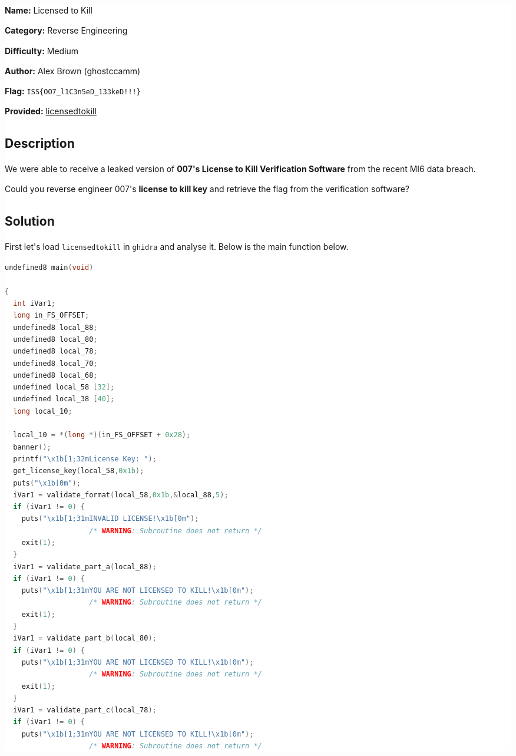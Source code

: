 **Name:** Licensed to Kill

**Category:** Reverse Engineering

**Difficulty:** Medium

**Author:** Alex Brown (ghostccamm)

**Flag:** `ISS{OO7_l1C3n5eD_133keD!!!}`

**Provided:** [licensedtokill](provided/licensedtokill)

## Description

We were able to receive a leaked version of **007's License to Kill Verification Software** from the recent MI6 data breach.

Could you reverse engineer 007's **license to kill key** and retrieve the flag from the verification software?

## Solution

First let's load `licensedtokill` in `ghidra` and analyse it. Below is the main function below.

```c
undefined8 main(void)

{
  int iVar1;
  long in_FS_OFFSET;
  undefined8 local_88;
  undefined8 local_80;
  undefined8 local_78;
  undefined8 local_70;
  undefined8 local_68;
  undefined local_58 [32];
  undefined local_38 [40];
  long local_10;
  
  local_10 = *(long *)(in_FS_OFFSET + 0x28);
  banner();
  printf("\x1b[1;32mLicense Key: ");
  get_license_key(local_58,0x1b);
  puts("\x1b[0m");
  iVar1 = validate_format(local_58,0x1b,&local_88,5);
  if (iVar1 != 0) {
    puts("\x1b[1;31mINVALID LICENSE!\x1b[0m");
                    /* WARNING: Subroutine does not return */
    exit(1);
  }
  iVar1 = validate_part_a(local_88);
  if (iVar1 != 0) {
    puts("\x1b[1;31mYOU ARE NOT LICENSED TO KILL!\x1b[0m");
                    /* WARNING: Subroutine does not return */
    exit(1);
  }
  iVar1 = validate_part_b(local_80);
  if (iVar1 != 0) {
    puts("\x1b[1;31mYOU ARE NOT LICENSED TO KILL!\x1b[0m");
                    /* WARNING: Subroutine does not return */
    exit(1);
  }
  iVar1 = validate_part_c(local_78);
  if (iVar1 != 0) {
    puts("\x1b[1;31mYOU ARE NOT LICENSED TO KILL!\x1b[0m");
                    /* WARNING: Subroutine does not return */
```